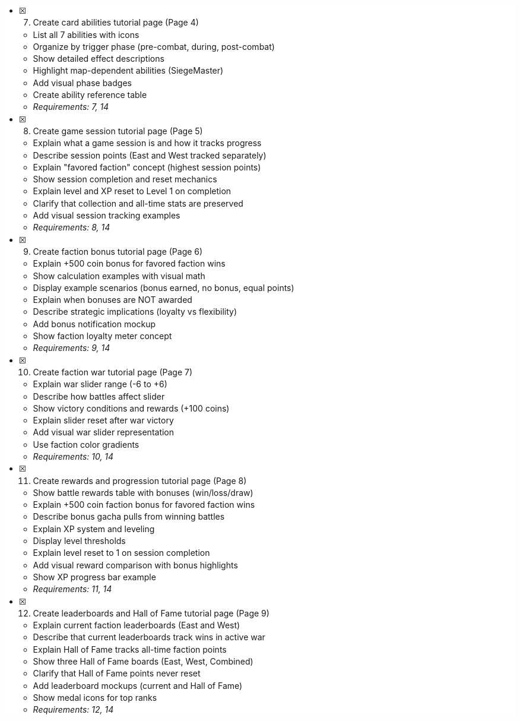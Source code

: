 - [x] 7. Create card abilities tutorial page (Page 4)
  - List all 7 abilities with icons
  - Organize by trigger phase (pre-combat, during, post-combat)
  - Show detailed effect descriptions
  - Highlight map-dependent abilities (SiegeMaster)
  - Add visual phase badges
  - Create ability reference table
  - _Requirements: 7, 14_

- [x] 8. Create game session tutorial page (Page 5)
  - Explain what a game session is and how it tracks progress
  - Describe session points (East and West tracked separately)
  - Explain "favored faction" concept (highest session points)
  - Show session completion and reset mechanics
  - Explain level and XP reset to Level 1 on completion
  - Clarify that collection and all-time stats are preserved
  - Add visual session tracking examples
  - _Requirements: 8, 14_

- [x] 9. Create faction bonus tutorial page (Page 6)
  - Explain +500 coin bonus for favored faction wins
  - Show calculation examples with visual math
  - Display example scenarios (bonus earned, no bonus, equal points)
  - Explain when bonuses are NOT awarded
  - Describe strategic implications (loyalty vs flexibility)
  - Add bonus notification mockup
  - Show faction loyalty meter concept
  - _Requirements: 9, 14_

- [x] 10. Create faction war tutorial page (Page 7)
  - Explain war slider range (-6 to +6)
  - Describe how battles affect slider
  - Show victory conditions and rewards (+100 coins)
  - Explain slider reset after war victory
  - Add visual war slider representation
  - Use faction color gradients
  - _Requirements: 10, 14_

- [x] 11. Create rewards and progression tutorial page (Page 8)
  - Show battle rewards table with bonuses (win/loss/draw)
  - Explain +500 coin faction bonus for favored faction wins
  - Describe bonus gacha pulls from winning battles
  - Explain XP system and leveling
  - Display level thresholds
  - Explain level reset to 1 on session completion
  - Add visual reward comparison with bonus highlights
  - Show XP progress bar example
  - _Requirements: 11, 14_

- [x] 12. Create leaderboards and Hall of Fame tutorial page (Page 9)
  - Explain current faction leaderboards (East and West)
  - Describe that current leaderboards track wins in active war
  - Explain Hall of Fame tracks all-time faction points
  - Show three Hall of Fame boards (East, West, Combined)
  - Clarify that Hall of Fame points never reset
  - Add leaderboard mockups (current and Hall of Fame)
  - Show medal icons for top ranks
  - _Requirements: 12, 14_
